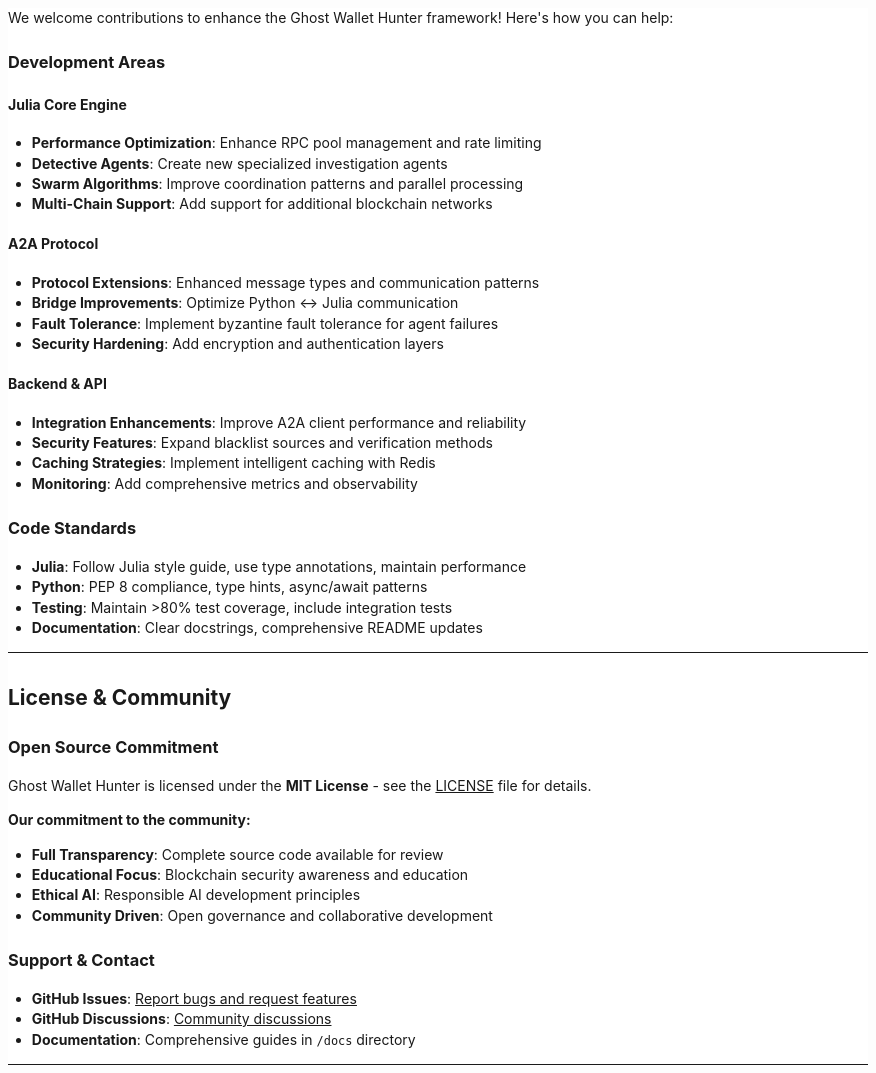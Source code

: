 We welcome contributions to enhance the Ghost Wallet Hunter framework! Here's how you can help:

### **Development Areas**

#### **Julia Core Engine**

- **Performance Optimization**: Enhance RPC pool management and rate limiting
- **Detective Agents**: Create new specialized investigation agents
- **Swarm Algorithms**: Improve coordination patterns and parallel processing
- **Multi-Chain Support**: Add support for additional blockchain networks

#### **A2A Protocol**

- **Protocol Extensions**: Enhanced message types and communication patterns
- **Bridge Improvements**: Optimize Python ↔ Julia communication
- **Fault Tolerance**: Implement byzantine fault tolerance for agent failures
- **Security Hardening**: Add encryption and authentication layers

#### **Backend & API**

- **Integration Enhancements**: Improve A2A client performance and reliability
- **Security Features**: Expand blacklist sources and verification methods
- **Caching Strategies**: Implement intelligent caching with Redis
- **Monitoring**: Add comprehensive metrics and observability

### **Code Standards**

- **Julia**: Follow Julia style guide, use type annotations, maintain performance
- **Python**: PEP 8 compliance, type hints, async/await patterns
- **Testing**: Maintain >80% test coverage, include integration tests
- **Documentation**: Clear docstrings, comprehensive README updates

---

## License & Community

### **Open Source Commitment**

Ghost Wallet Hunter is licensed under the **MIT License** - see the [LICENSE](LICENSE) file for details.

**Our commitment to the community:**

- **Full Transparency**: Complete source code available for review
- **Educational Focus**: Blockchain security awareness and education
- **Ethical AI**: Responsible AI development principles
- **Community Driven**: Open governance and collaborative development

### **Support & Contact**

- **GitHub Issues**: [Report bugs and request features](https://github.com/lipeamarok/ghost-wallet-hunter/issues)
- **GitHub Discussions**: [Community discussions](https://github.com/lipeamarok/ghost-wallet-hunter/discussions)
- **Documentation**: Comprehensive guides in `/docs` directory

---